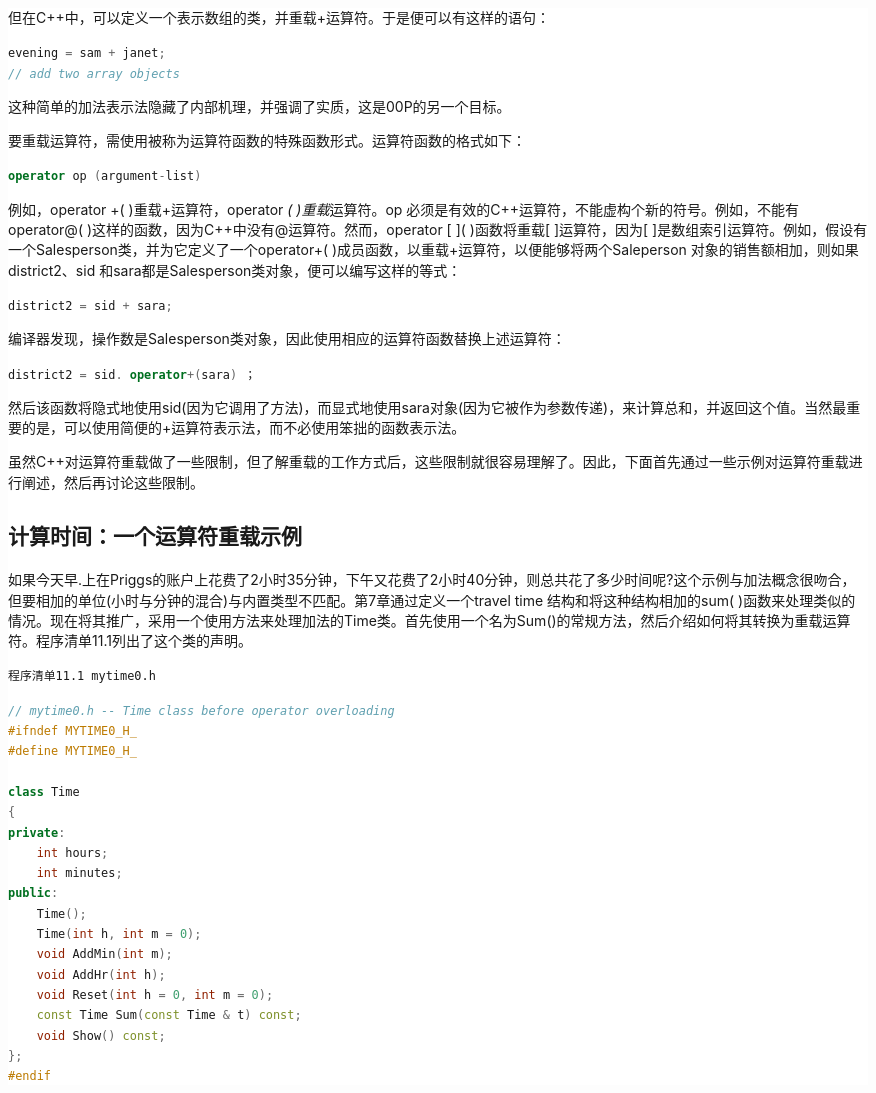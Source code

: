 但在C++中，可以定义一个表示数组的类，并重载+运算符。于是便可以有这样的语句：

```c++
evening = sam + janet;
// add two array objects
```

这种简单的加法表示法隐藏了内部机理，并强调了实质，这是00P的另一个目标。

要重载运算符，需使用被称为运算符函数的特殊函数形式。运算符函数的格式如下：

```c++
operator op (argument-list)
```

例如，operator +( )重载+运算符，operator *( )重载*运算符。op 必须是有效的C++运算符，不能虚构个新的符号。例如，不能有operator@( )这样的函数，因为C++中没有@运算符。然而，operator \[ ]( )函数将重载[ ]运算符，因为[ ]是数组索引运算符。例如，假设有一个Salesperson类，并为它定义了一个operator+( )成员函数，以重载+运算符，以便能够将两个Saleperson 对象的销售额相加，则如果district2、sid 和sara都是Salesperson类对象，便可以编写这样的等式： 

```c++
district2 = sid + sara;
```

编译器发现，操作数是Salesperson类对象，因此使用相应的运算符函数替换上述运算符：

```c++
district2 = sid. operator+(sara) ；
```

然后该函数将隐式地使用sid(因为它调用了方法)，而显式地使用sara对象(因为它被作为参数传递)，来计算总和，并返回这个值。当然最重要的是，可以使用简便的+运算符表示法，而不必使用笨拙的函数表示法。

虽然C++对运算符重载做了一些限制，但了解重载的工作方式后，这些限制就很容易理解了。因此，下面首先通过一些示例对运算符重载进行阐述，然后再讨论这些限制。

## 计算时间：一个运算符重载示例

如果今天早.上在Priggs的账户上花费了2小时35分钟，下午又花费了2小时40分钟，则总共花了多少时间呢?这个示例与加法概念很吻合，但要相加的单位(小时与分钟的混合)与内置类型不匹配。第7章通过定义一个travel time 结构和将这种结构相加的sum( )函数来处理类似的情况。现在将其推广，采用一个使用方法来处理加法的Time类。首先使用一个名为Sum()的常规方法，然后介绍如何将其转换为重载运算符。程序清单11.1列出了这个类的声明。

`程序清单11.1 mytime0.h`

```c++
// mytime0.h -- Time class before operator overloading
#ifndef MYTIME0_H_
#define MYTIME0_H_

class Time
{
private:
    int hours;
    int minutes;
public:
    Time();
    Time(int h, int m = 0);
    void AddMin(int m);
    void AddHr(int h);
    void Reset(int h = 0, int m = 0);
    const Time Sum(const Time & t) const;
    void Show() const;
};
#endif

```
